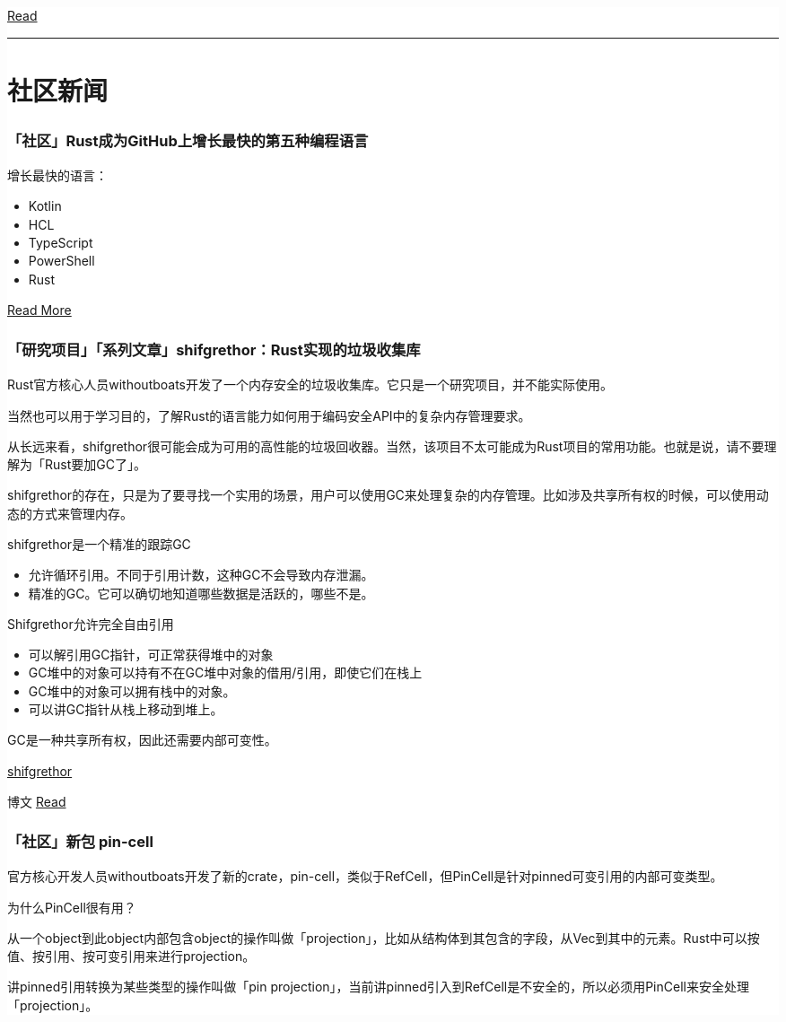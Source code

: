 [Read](https://rust-lang-nursery.github.io/wg-net/2018/10/16/tide-routing.html)


---

# 社区新闻

### 「社区」Rust成为GitHub上增长最快的第五种编程语言

增长最快的语言：

- Kotlin
- HCL
- TypeScript
- PowerShell
- Rust

[Read More](https://octoverse.github.com/projects)


### 「研究项目」「系列文章」shifgrethor：Rust实现的垃圾收集库

Rust官方核心人员withoutboats开发了一个内存安全的垃圾收集库。它只是一个研究项目，并不能实际使用。

当然也可以用于学习目的，了解Rust的语言能力如何用于编码安全API中的复杂内存管理要求。

从长远来看，shifgrethor很可能会成为可用的高性能的垃圾回收器。当然，该项目不太可能成为Rust项目的常用功能。也就是说，请不要理解为「Rust要加GC了」。

shifgrethor的存在，只是为了要寻找一个实用的场景，用户可以使用GC来处理复杂的内存管理。比如涉及共享所有权的时候，可以使用动态的方式来管理内存。

shifgrethor是一个精准的跟踪GC

- 允许循环引用。不同于引用计数，这种GC不会导致内存泄漏。
- 精准的GC。它可以确切地知道哪些数据是活跃的，哪些不是。

Shifgrethor允许完全自由引用

- 可以解引用GC指针，可正常获得堆中的对象
- GC堆中的对象可以持有不在GC堆中对象的借用/引用，即使它们在栈上
- GC堆中的对象可以拥有栈中的对象。
- 可以讲GC指针从栈上移动到堆上。

GC是一种共享所有权，因此还需要内部可变性。

[shifgrethor](https://github.com/withoutboats/shifgrethor)

博文 [Read](https://boats.gitlab.io/blog/post/shifgrethor-i/)


### 「社区」新包 pin-cell

官方核心开发人员withoutboats开发了新的crate，pin-cell，类似于RefCell，但PinCell是针对pinned可变引用的内部可变类型。

为什么PinCell很有用？

从一个object到此object内部包含object的操作叫做「projection」，比如从结构体到其包含的字段，从Vec到其中的元素。Rust中可以按值、按引用、按可变引用来进行projection。

讲pinned引用转换为某些类型的操作叫做「pin projection」，当前讲pinned引入到RefCell是不安全的，所以必须用PinCell来安全处理「projection」。
